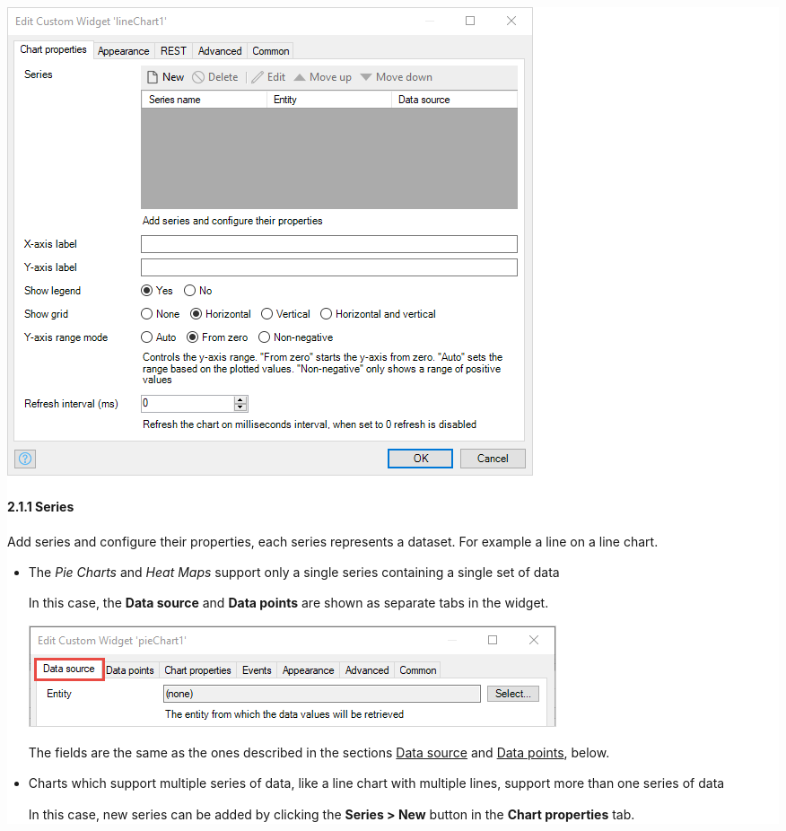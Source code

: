 ![Generic Chart properties dialog](attachments/pages/charts/line-chart-chart-properties.png)

#### 2.1.1 Series

Add series and configure their properties, each series represents a dataset. For example a line on a line chart.

* The *Pie Charts* and *Heat Maps* support only a single series containing a single set of data

  In this case, the **Data source** and **Data points** are shown as separate tabs in the widget.

  ![Pie chart dialog showing tabs for Data source and Data points](attachments/pages/charts/widget-data-source.png)

  The fields are the same as the ones described in the sections [Data source](#data-source) and [Data points](#data-points), below.

* Charts which support multiple series of data, like a line chart with multiple lines, support more than one series of data

  In this case, new series can be added by clicking the **Series > New** button in the **Chart properties** tab.
